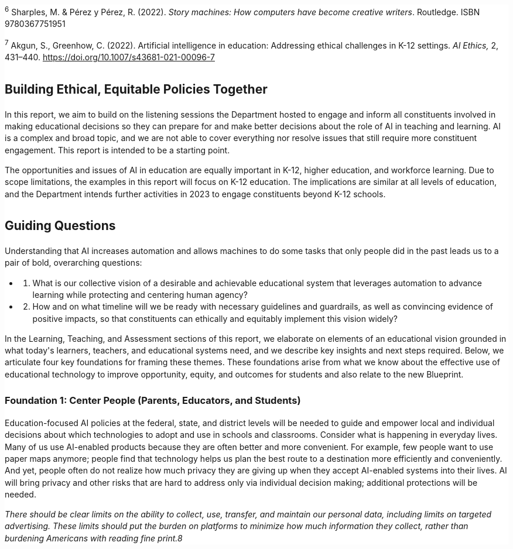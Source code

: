 <sup>6</sup> Sharples, M. & Pérez y Pérez, R. (2022). *Story machines: How computers have become creative writers*. Routledge. ISBN 9780367751951

<sup>7</sup> Akgun, S., Greenhow, C. (2022). Artificial intelligence in education: Addressing ethical challenges in K-12 settings. *AI Ethics,* 2, 431–440. https://doi.org/10.1007/s43681-021-00096-7

## <span id="page-9-0"></span>Building Ethical, Equitable Policies Together

In this report, we aim to build on the listening sessions the Department hosted to engage and inform all constituents involved in making educational decisions so they can prepare for and make better decisions about the role of AI in teaching and learning. AI is a complex and broad topic, and we are not able to cover everything nor resolve issues that still require more constituent engagement. This report is intended to be a starting point.

The opportunities and issues of AI in education are equally important in K-12, higher education, and workforce learning. Due to scope limitations, the examples in this report will focus on K-12 education. The implications are similar at all levels of education, and the Department intends further activities in 2023 to engage constituents beyond K-12 schools.

## <span id="page-9-1"></span>**Guiding Questions**

Understanding that AI increases automation and allows machines to do some tasks that only people did in the past leads us to a pair of bold, overarching questions:

- 1. What is our collective vision of a desirable and achievable educational system that leverages automation to advance learning while protecting and centering human agency?
- 2. How and on what timeline will we be ready with necessary guidelines and guardrails, as well as convincing evidence of positive impacts, so that constituents can ethically and equitably implement this vision widely?

In the Learning, Teaching, and Assessment sections of this report, we elaborate on elements of an educational vision grounded in what today's learners, teachers, and educational systems need, and we describe key insights and next steps required. Below, we articulate four key foundations for framing these themes. These foundations arise from what we know about the effective use of educational technology to improve opportunity, equity, and outcomes for students and also relate to the new Blueprint.

### <span id="page-9-2"></span>**Foundation 1: Center People (Parents, Educators, and Students)**

Education-focused AI policies at the federal, state, and district levels will be needed to guide and empower local and individual decisions about which technologies to adopt and use in schools and classrooms. Consider what is happening in everyday lives. Many of us use AI-enabled products because they are often better and more convenient. For example, few people want to use paper maps anymore; people find that technology helps us plan the best route to a destination more efficiently and conveniently. And yet, people often do not realize how much privacy they are giving up when they accept AI-enabled systems into their lives. AI will bring privacy and other risks that are hard to address only via individual decision making; additional protections will be needed.

*There should be clear limits on the ability to collect, use, transfer, and maintain our personal data, including limits on targeted advertising. These limits should put the burden on platforms to minimize how much information they collect, rather than burdening Americans with reading fine print.8*
